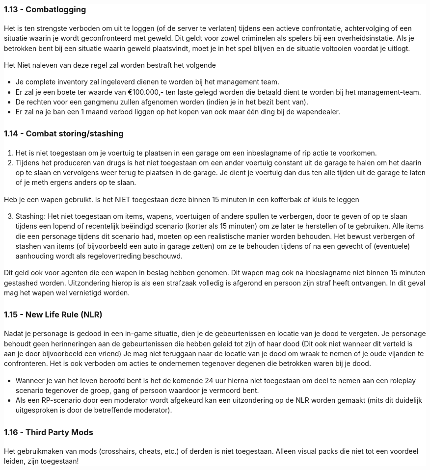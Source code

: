 ### 1.13 - Combatlogging

Het is ten strengste verboden om uit te loggen (of de server te verlaten) tijdens een actieve confrontatie, achtervolging of een situatie waarin je wordt geconfronteerd met geweld. Dit geldt voor zowel criminelen als spelers bij een overheidsinstatie. Als je betrokken bent bij een situatie waarin geweld plaatsvindt, moet je in het spel blijven en de situatie voltooien voordat je uitlogt.

Het Niet naleven van deze regel zal worden bestraft het volgende

* Je complete inventory zal ingeleverd dienen te worden bij het management team.
* Er zal je een boete ter waarde van €100.000,- ten laste gelegd worden die betaald dient te worden bij het management-team.
* De rechten voor een gangmenu zullen afgenomen worden (indien je in het bezit bent van).
* Er zal na je ban een 1 maand verbod liggen op het kopen van ook maar één ding bij de wapendealer.

### 1.14 - Combat storing/stashing

1. Het is niet toegestaan om je voertuig te plaatsen in een garage om een inbeslagname of rip actie te voorkomen.
2. Tijdens het produceren van drugs is het niet toegestaan om een ander voertuig constant uit de garage te halen om het daarin op te slaan en vervolgens weer terug te plaatsen in de garage. Je dient je voertuig dan dus ten alle tijden uit de garage te laten of je meth ergens anders op te slaan.

Heb je een wapen gebruikt. Is het NIET toegestaan deze binnen 15 minuten in een kofferbak of kluis te leggen

3. Stashing: Het niet toegestaan om items, wapens, voertuigen of andere spullen te verbergen, door te geven of op te slaan tijdens een lopend of recentelijk beëindigd scenario (korter als 15 minuten) om ze later te herstellen of te gebruiken. Alle items die een personage tijdens dit scenario had, moeten op een realistische manier worden behouden. Het bewust verbergen of stashen van items (of bijvoorbeeld een auto in garage zetten) om ze te behouden tijdens of na een gevecht of (eventuele) aanhouding wordt als regelovertreding beschouwd.

Dit geld ook voor agenten die een wapen in beslag hebben genomen. Dit wapen mag ook na inbeslagname niet binnen 15 minuten gestashed worden. Uitzondering hierop is als een strafzaak volledig is afgerond en persoon zijn straf heeft ontvangen. In dit geval mag het wapen wel vernietigd worden.

### 1.15 - New Life Rule (NLR)

Nadat je personage is gedood in een in-game situatie, dien je de gebeurtenissen en locatie van je dood te vergeten. Je personage behoudt geen herinneringen aan de gebeurtenissen die hebben geleid tot zijn of haar dood (Dit ook niet wanneer dit verteld is aan je door bijvoorbeeld een vriend) Je mag niet teruggaan naar de locatie van je dood om wraak te nemen of je oude vijanden te confronteren. Het is ook verboden om acties te ondernemen tegenover degenen die betrokken waren bij je dood.

* Wanneer je van het leven beroofd bent is het de komende 24 uur hierna niet toegestaan om deel te nemen aan een roleplay scenario tegenover de groep, gang of persoon waardoor je vermoord bent.
* Als een RP-scenario door een moderator wordt afgekeurd kan een uitzondering op de NLR worden gemaakt (mits dit duidelijk uitgesproken is door de betreffende moderator).

### 1.16 - Third Party Mods

Het gebruikmaken van mods (crosshairs, cheats, etc.) of derden is niet toegestaan. Alleen visual packs die niet tot een voordeel leiden, zijn toegestaan!
